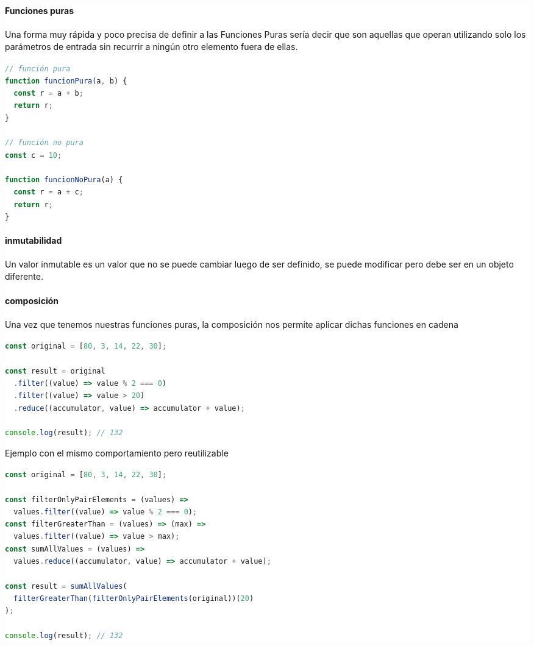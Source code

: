 #### Funciones puras

Una forma muy rápida y poco precisa de definir a las Funciones Puras sería decir que son aquellas que operan utilizando solo los parámetros de entrada sin recurrir a ningún otro elemento fuera de ellas.

```js
// función pura
function funcionPura(a, b) {
  const r = a + b;
  return r;
}

// función no pura
const c = 10;

function funcionNoPura(a) {
  const r = a + c;
  return r;
}
```

#### inmutabilidad

Un valor inmutable es un valor que no se puede cambiar luego de ser definido, se puede modificar pero debe ser en un objeto diferente.

#### composición

Una vez que tenemos nuestras funciones puras, la composición nos permite aplicar dichas funciones en cadena

```js
const original = [80, 3, 14, 22, 30];

const result = original
  .filter((value) => value % 2 === 0)
  .filter((value) => value > 20)
  .reduce((accumulator, value) => accumulator + value);

console.log(result); // 132
```

Ejemplo con el mismo comportamiento pero reutilizable

```js
const original = [80, 3, 14, 22, 30];

const filterOnlyPairElements = (values) =>
  values.filter((value) => value % 2 === 0);
const filterGreaterThan = (values) => (max) =>
  values.filter((value) => value > max);
const sumAllValues = (values) =>
  values.reduce((accumulator, value) => accumulator + value);

const result = sumAllValues(
  filterGreaterThan(filterOnlyPairElements(original))(20)
);

console.log(result); // 132
```
